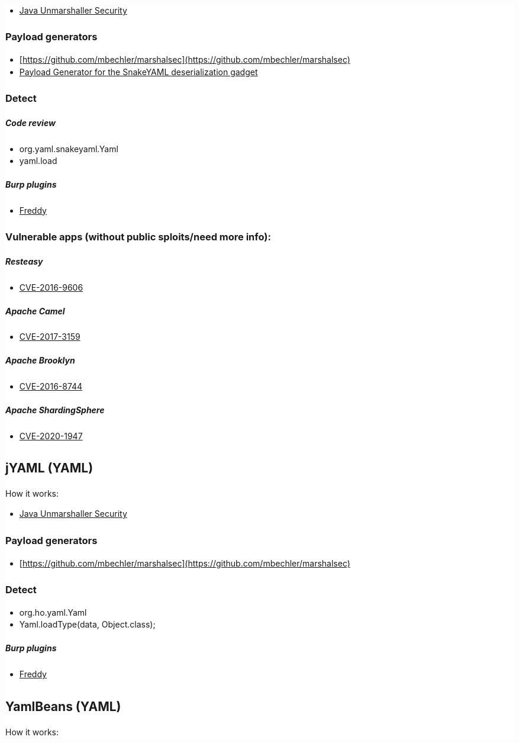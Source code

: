- [Java Unmarshaller Security](https://www.github.com/mbechler/marshalsec/blob/master/marshalsec.pdf)

### Payload generators

- [https://github.com/mbechler/marshalsec](https://github.com/mbechler/marshalsec)
- [Payload Generator for the SnakeYAML deserialization gadget](https://github.com/artsploit/yaml-payload)

### Detect
##### Code review
- org.yaml.snakeyaml.Yaml
- yaml.load

##### Burp plugins
- [Freddy](https://github.com/nccgroup/freddy)

### Vulnerable apps (without public sploits/need more info):
##### Resteasy
- [CVE-2016-9606](https://www.vulners.com/search?query=CVE-2016-9606)

##### Apache Camel
- [CVE-2017-3159](https://www.vulners.com/search?query=CVE-2017-3159)

##### Apache Brooklyn
- [CVE-2016-8744](https://www.vulners.com/search?query=CVE-2016-8744)

##### Apache ShardingSphere
- [CVE-2020-1947](https://www.vulners.com/search?query=CVE-2020-1947)

## jYAML (YAML)
How it works:

- [Java Unmarshaller Security](https://www.github.com/mbechler/marshalsec/blob/master/marshalsec.pdf)

### Payload generators

- [https://github.com/mbechler/marshalsec](https://github.com/mbechler/marshalsec)

### Detect
- org.ho.yaml.Yaml
- Yaml.loadType(data, Object.class);

##### Burp plugins
- [Freddy](https://github.com/nccgroup/freddy)

## YamlBeans (YAML)
How it works:
